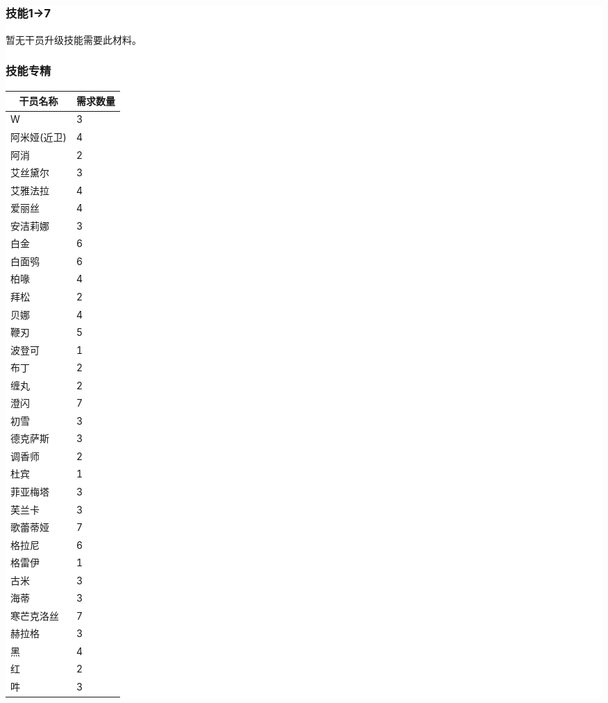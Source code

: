 ### 技能1→7
暂无干员升级技能需要此材料。

### 技能专精
| 干员名称 | 需求数量  |
|---------|-----|
| W  |   3  |
| 阿米娅(近卫)  |   4  |
| 阿消  |   2  |
| 艾丝黛尔  |   3  |
| 艾雅法拉  |   4  |
| 爱丽丝  |   4  |
| 安洁莉娜  |   3  |
| 白金  |   6  |
| 白面鸮  |   6  |
| 柏喙  |   4  |
| 拜松  |   2  |
| 贝娜  |   4  |
| 鞭刃  |   5  |
| 波登可  |   1  |
| 布丁  |   2  |
| 缠丸  |   2  |
| 澄闪  |   7  |
| 初雪  |   3  |
| 德克萨斯  |   3  |
| 调香师  |   2  |
| 杜宾  |   1  |
| 菲亚梅塔  |   3  |
| 芙兰卡  |   3  |
| 歌蕾蒂娅  |   7  |
| 格拉尼  |   6  |
| 格雷伊  |   1  |
| 古米  |   3  |
| 海蒂  |   3  |
| 寒芒克洛丝  |   7  |
| 赫拉格  |   3  |
| 黑  |   4  |
| 红  |   2  |
| 吽  |   3  |